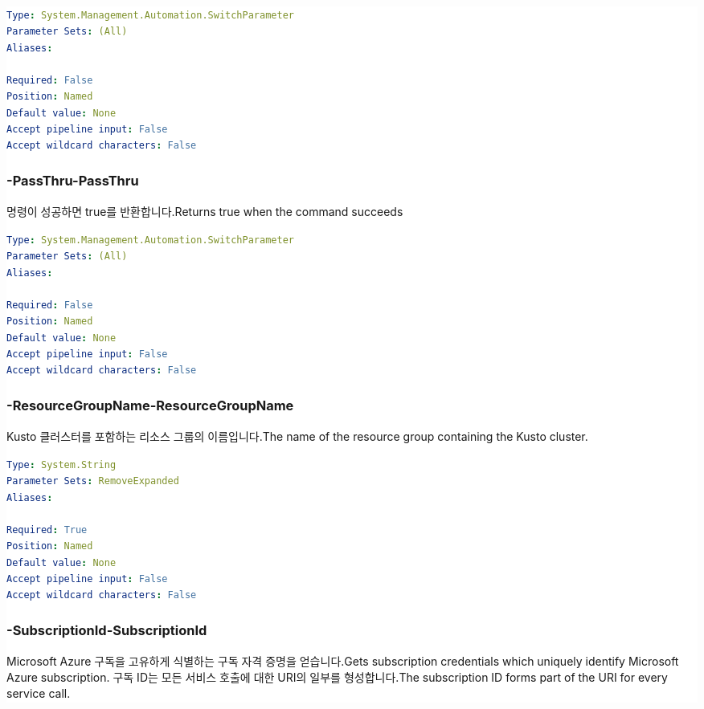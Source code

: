 ```yaml
Type: System.Management.Automation.SwitchParameter
Parameter Sets: (All)
Aliases:

Required: False
Position: Named
Default value: None
Accept pipeline input: False
Accept wildcard characters: False
```

### <span data-ttu-id="c228d-123">-PassThru</span><span class="sxs-lookup"><span data-stu-id="c228d-123">-PassThru</span></span>
<span data-ttu-id="c228d-124">명령이 성공하면 true를 반환합니다.</span><span class="sxs-lookup"><span data-stu-id="c228d-124">Returns true when the command succeeds</span></span>

```yaml
Type: System.Management.Automation.SwitchParameter
Parameter Sets: (All)
Aliases:

Required: False
Position: Named
Default value: None
Accept pipeline input: False
Accept wildcard characters: False
```

### <span data-ttu-id="c228d-125">-ResourceGroupName</span><span class="sxs-lookup"><span data-stu-id="c228d-125">-ResourceGroupName</span></span>
<span data-ttu-id="c228d-126">Kusto 클러스터를 포함하는 리소스 그룹의 이름입니다.</span><span class="sxs-lookup"><span data-stu-id="c228d-126">The name of the resource group containing the Kusto cluster.</span></span>

```yaml
Type: System.String
Parameter Sets: RemoveExpanded
Aliases:

Required: True
Position: Named
Default value: None
Accept pipeline input: False
Accept wildcard characters: False
```

### <span data-ttu-id="c228d-127">-SubscriptionId</span><span class="sxs-lookup"><span data-stu-id="c228d-127">-SubscriptionId</span></span>
<span data-ttu-id="c228d-128">Microsoft Azure 구독을 고유하게 식별하는 구독 자격 증명을 얻습니다.</span><span class="sxs-lookup"><span data-stu-id="c228d-128">Gets subscription credentials which uniquely identify Microsoft Azure subscription.</span></span>
<span data-ttu-id="c228d-129">구독 ID는 모든 서비스 호출에 대한 URI의 일부를 형성합니다.</span><span class="sxs-lookup"><span data-stu-id="c228d-129">The subscription ID forms part of the URI for every service call.</span></span>
